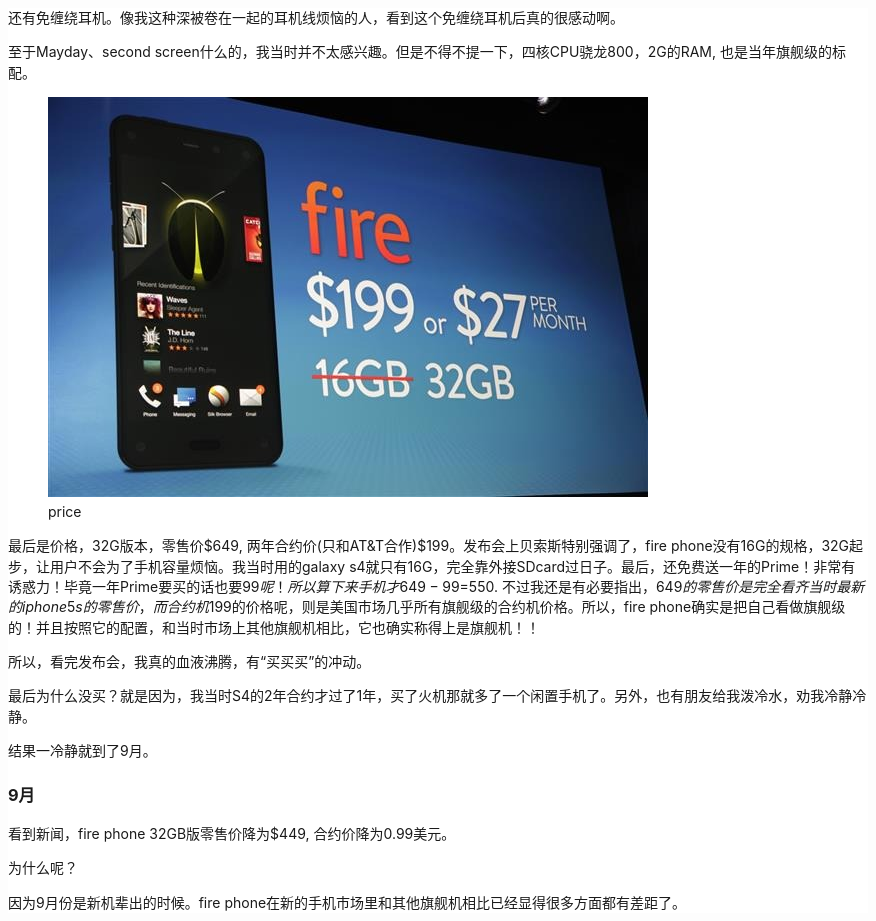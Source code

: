 还有免缠绕耳机。像我这种深被卷在一起的耳机线烦恼的人，看到这个免缠绕耳机后真的很感动啊。

至于Mayday、second screen什么的，我当时并不太感兴趣。但是不得不提一下，四核CPU骁龙800，2G的RAM, 也是当年旗舰级的标配。

<figure>
  <a href="/images/firephone3.jpg"><img src="/images/firephone3.jpg"></a>
  <figcaption>price</figcaption>
</figure>

最后是价格，32G版本，零售价$649, 两年合约价(只和AT&T合作)$199。发布会上贝索斯特别强调了，fire phone没有16G的规格，32G起步，让用户不会为了手机容量烦恼。我当时用的galaxy s4就只有16G，完全靠外接SDcard过日子。最后，还免费送一年的Prime！非常有诱惑力！毕竟一年Prime要买的话也要$99呢！所以算下来手机才649-99=$550.
不过我还是有必要指出，$649的零售价是完全看齐当时最新的iphone 5s的零售价，而合约机$199的价格呢，则是美国市场几乎所有旗舰级的合约机价格。所以，fire phone确实是把自己看做旗舰级的！并且按照它的配置，和当时市场上其他旗舰机相比，它也确实称得上是旗舰机！！

所以，看完发布会，我真的血液沸腾，有“买买买”的冲动。

最后为什么没买？就是因为，我当时S4的2年合约才过了1年，买了火机那就多了一个闲置手机了。另外，也有朋友给我泼冷水，劝我冷静冷静。

结果一冷静就到了9月。

### 9月

看到新闻，fire phone 32GB版零售价降为$449, 合约价降为0.99美元。

为什么呢？

因为9月份是新机辈出的时候。fire phone在新的手机市场里和其他旗舰机相比已经显得很多方面都有差距了。

<figure>
